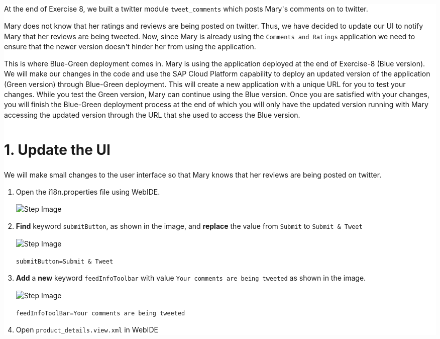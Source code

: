 At the end of Exercise 8, we built a twitter module `tweet_comments` which posts Mary's comments on to twitter.

Mary does not know that her ratings and reviews are being posted on twitter. Thus, we have decided to update our UI to notify Mary that her reviews are being tweeted. Now, since Mary is already using the `Comments and Ratings` application we need to ensure that the newer version doesn't hinder her from using the application.

This is where Blue-Green deployment comes in. Mary is using the application deployed at the end of Exercise-8 (Blue version). We will make our changes in the code and use the SAP Cloud Platform capability to deploy an updated version of the application (Green version) through Blue-Green deployment. This will create a new application with a unique URL for you to test your changes. While you test the Green version, Mary can continue using the Blue version. Once you are satisfied with your changes, you will finish the Blue-Green deployment process at the end of which you will only have the updated version running with Mary accessing the updated version through the URL that she used to access the Blue version.




<a name="Step1"></a>
# 1. Update the UI
We will make small changes to the user interface so that Mary knows that her reviews are being posted on twitter.

1. Open the i18n.properties file using WebIDE.

    ![Step Image](images/ex-11-1-1-product_ratings-Blue-i18n.png)

2. **Find** keyword `submitButton`, as shown in the image,  and **replace** the value from `Submit` to `Submit & Tweet`

    ![Step Image](images/ex-11-1-2-i18n_submit_n_tweet.png)

    ```properties
    submitButton=Submit & Tweet
    ```

3. **Add** a **new** keyword `feedInfoToolbar` with value `Your comments are being tweeted` as shown in the image.

    ![Step Image](images/ex-11-1-3-i18n_feedInfo_toolbar.png)

    ```properties
    feedInfoToolBar=Your comments are being tweeted
    ```

4. Open `product_details.view.xml` in WebIDE
